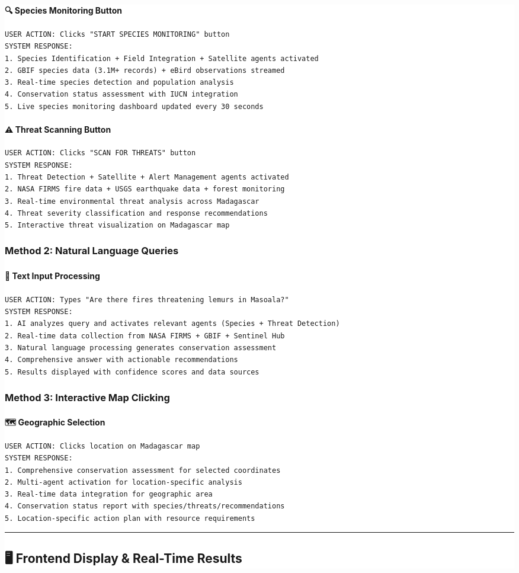 #### **🔍 Species Monitoring Button**  
```
USER ACTION: Clicks "START SPECIES MONITORING" button
SYSTEM RESPONSE:
1. Species Identification + Field Integration + Satellite agents activated
2. GBIF species data (3.1M+ records) + eBird observations streamed
3. Real-time species detection and population analysis
4. Conservation status assessment with IUCN integration
5. Live species monitoring dashboard updated every 30 seconds
```

#### **⚠️ Threat Scanning Button**
```
USER ACTION: Clicks "SCAN FOR THREATS" button  
SYSTEM RESPONSE:
1. Threat Detection + Satellite + Alert Management agents activated
2. NASA FIRMS fire data + USGS earthquake data + forest monitoring
3. Real-time environmental threat analysis across Madagascar
4. Threat severity classification and response recommendations
5. Interactive threat visualization on Madagascar map
```

### **Method 2: Natural Language Queries**

#### **💬 Text Input Processing**
```
USER ACTION: Types "Are there fires threatening lemurs in Masoala?"
SYSTEM RESPONSE:
1. AI analyzes query and activates relevant agents (Species + Threat Detection)
2. Real-time data collection from NASA FIRMS + GBIF + Sentinel Hub
3. Natural language processing generates conservation assessment
4. Comprehensive answer with actionable recommendations
5. Results displayed with confidence scores and data sources
```

### **Method 3: Interactive Map Clicking**

#### **🗺️ Geographic Selection**
```
USER ACTION: Clicks location on Madagascar map
SYSTEM RESPONSE:
1. Comprehensive conservation assessment for selected coordinates
2. Multi-agent activation for location-specific analysis
3. Real-time data integration for geographic area
4. Conservation status report with species/threats/recommendations
5. Location-specific action plan with resource requirements
```

---

## 🖥️ **Frontend Display & Real-Time Results**

